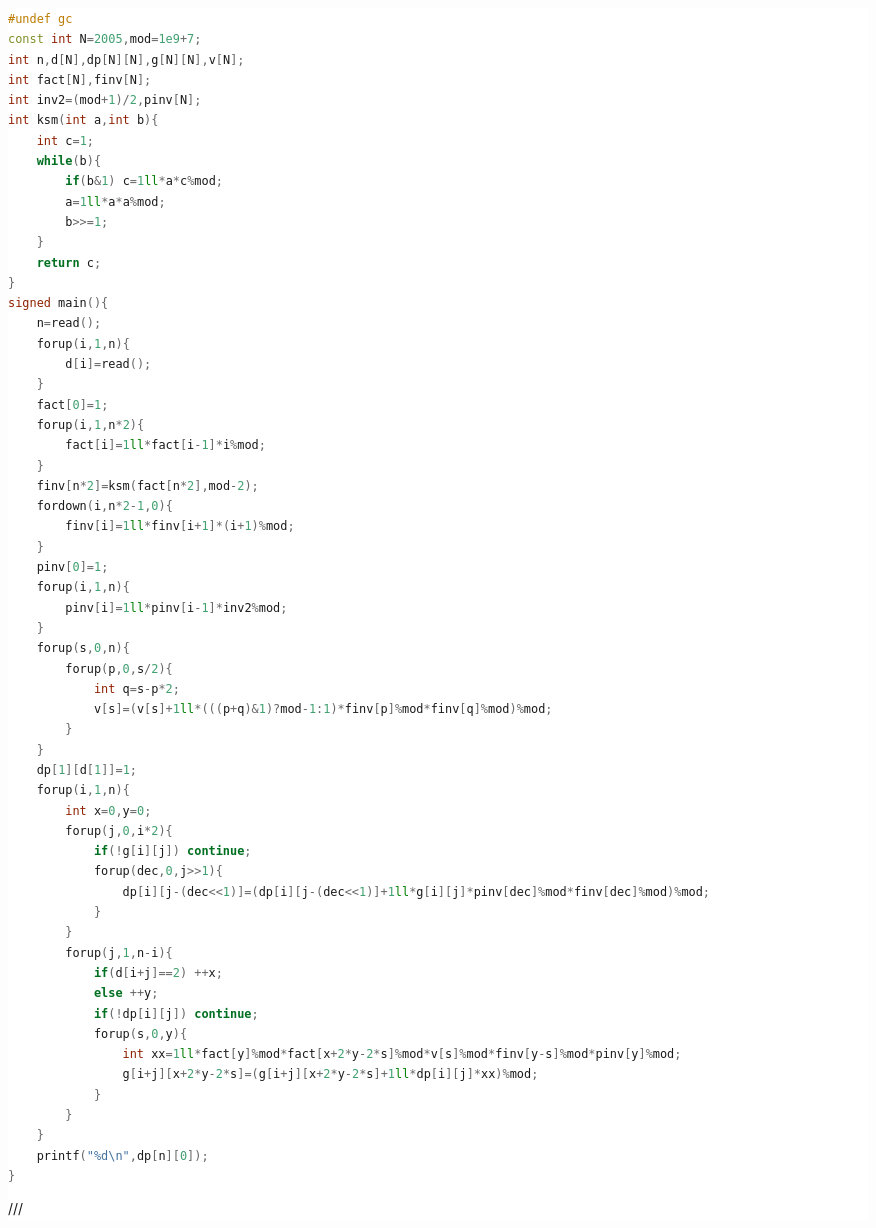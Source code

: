 ```cpp
#undef gc
const int N=2005,mod=1e9+7;
int n,d[N],dp[N][N],g[N][N],v[N];
int fact[N],finv[N];
int inv2=(mod+1)/2,pinv[N];
int ksm(int a,int b){
	int c=1;
	while(b){
		if(b&1) c=1ll*a*c%mod;
		a=1ll*a*a%mod;
		b>>=1;
	}
	return c;
}
signed main(){
	n=read();
	forup(i,1,n){
		d[i]=read();
	} 
	fact[0]=1;
	forup(i,1,n*2){
		fact[i]=1ll*fact[i-1]*i%mod;
	}
	finv[n*2]=ksm(fact[n*2],mod-2);
	fordown(i,n*2-1,0){
		finv[i]=1ll*finv[i+1]*(i+1)%mod;
	}
	pinv[0]=1;
	forup(i,1,n){
		pinv[i]=1ll*pinv[i-1]*inv2%mod;
	}
	forup(s,0,n){
		forup(p,0,s/2){
			int q=s-p*2;
			v[s]=(v[s]+1ll*(((p+q)&1)?mod-1:1)*finv[p]%mod*finv[q]%mod)%mod;
		}
	}
	dp[1][d[1]]=1;
	forup(i,1,n){
		int x=0,y=0;
		forup(j,0,i*2){
			if(!g[i][j]) continue;
			forup(dec,0,j>>1){
				dp[i][j-(dec<<1)]=(dp[i][j-(dec<<1)]+1ll*g[i][j]*pinv[dec]%mod*finv[dec]%mod)%mod;
			}
		}
		forup(j,1,n-i){
			if(d[i+j]==2) ++x;
			else ++y;
			if(!dp[i][j]) continue;
			forup(s,0,y){
				int xx=1ll*fact[y]%mod*fact[x+2*y-2*s]%mod*v[s]%mod*finv[y-s]%mod*pinv[y]%mod;
				g[i+j][x+2*y-2*s]=(g[i+j][x+2*y-2*s]+1ll*dp[i][j]*xx)%mod;
			}
		}
	}
	printf("%d\n",dp[n][0]);
}
```

///